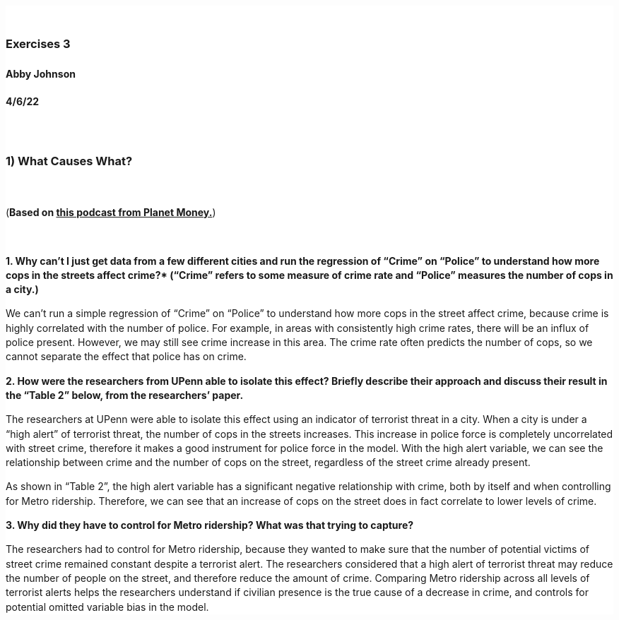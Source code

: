 <br>

### Exercises 3

#### Abby Johnson

#### 4/6/22

<br>

### 1) What Causes What?

<br>

(**Based on [this podcast from Planet
Money.](https://www.npr.org/sections/money/2013/04/23/178635250/episode-453-what-causes-what)**)

<br>

**1. Why can’t I just get data from a few different cities and run the
regression of “Crime” on “Police” to understand how more cops in the
streets affect crime?\* (“Crime” refers to some measure of crime rate
and “Police” measures the number of cops in a city.)**

We can’t run a simple regression of “Crime” on “Police” to understand
how more cops in the street affect crime, because crime is highly
correlated with the number of police. For example, in areas with
consistently high crime rates, there will be an influx of police
present. However, we may still see crime increase in this area. The
crime rate often predicts the number of cops, so we cannot separate the
effect that police has on crime.

**2. How were the researchers from UPenn able to isolate this effect?
Briefly describe their approach and discuss their result in the “Table
2” below, from the researchers’ paper.**

The researchers at UPenn were able to isolate this effect using an
indicator of terrorist threat in a city. When a city is under a “high
alert” of terrorist threat, the number of cops in the streets increases.
This increase in police force is completely uncorrelated with street
crime, therefore it makes a good instrument for police force in the
model. With the high alert variable, we can see the relationship between
crime and the number of cops on the street, regardless of the street
crime already present.

As shown in “Table 2”, the high alert variable has a significant
negative relationship with crime, both by itself and when controlling
for Metro ridership. Therefore, we can see that an increase of cops on
the street does in fact correlate to lower levels of crime.

**3. Why did they have to control for Metro ridership? What was that
trying to capture?**

The researchers had to control for Metro ridership, because they wanted
to make sure that the number of potential victims of street crime
remained constant despite a terrorist alert. The researchers considered
that a high alert of terrorist threat may reduce the number of people on
the street, and therefore reduce the amount of crime. Comparing Metro
ridership across all levels of terrorist alerts helps the researchers
understand if civilian presence is the true cause of a decrease in
crime, and controls for potential omitted variable bias in the model.
